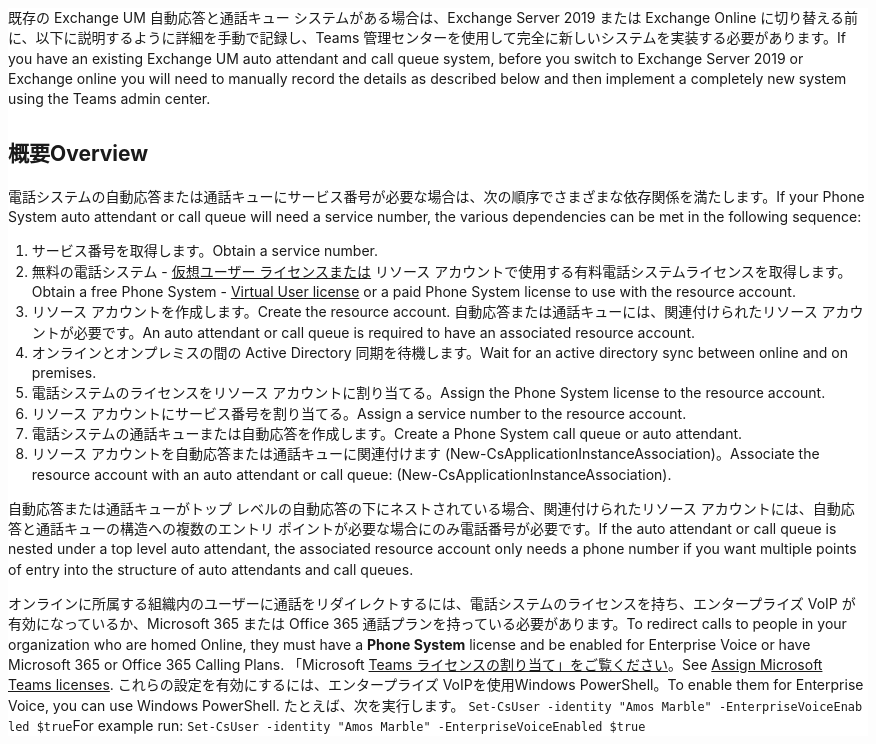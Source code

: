 <span data-ttu-id="4e2a8-109">既存の Exchange UM 自動応答と通話キュー システムがある場合は、Exchange Server 2019 または Exchange Online に切り替える前に、以下に説明するように詳細を手動で記録し、Teams 管理センターを使用して完全に新しいシステムを実装する必要があります。</span><span class="sxs-lookup"><span data-stu-id="4e2a8-109">If you have an existing Exchange UM auto attendant and call queue system, before you switch to Exchange Server 2019 or Exchange online you will need to manually record the details as described below and then implement a completely new system using the Teams admin center.</span></span>

## <a name="overview"></a><span data-ttu-id="4e2a8-110">概要</span><span class="sxs-lookup"><span data-stu-id="4e2a8-110">Overview</span></span>

<span data-ttu-id="4e2a8-111">電話システムの自動応答または通話キューにサービス番号が必要な場合は、次の順序でさまざまな依存関係を満たします。</span><span class="sxs-lookup"><span data-stu-id="4e2a8-111">If your Phone System auto attendant or call queue will need a service number, the various dependencies can be met in the following sequence:</span></span>

1. <span data-ttu-id="4e2a8-112">サービス番号を取得します。</span><span class="sxs-lookup"><span data-stu-id="4e2a8-112">Obtain a service number.</span></span>
2. <span data-ttu-id="4e2a8-113">無料の電話システム - [仮想ユーザー ライセンスまたは](/MicrosoftTeams/teams-add-on-licensing/virtual-user) リソース アカウントで使用する有料電話システムライセンスを取得します。</span><span class="sxs-lookup"><span data-stu-id="4e2a8-113">Obtain a free Phone System - [Virtual User license](/MicrosoftTeams/teams-add-on-licensing/virtual-user) or a paid Phone System license to use with the resource account.</span></span>
3. <span data-ttu-id="4e2a8-114">リソース アカウントを作成します。</span><span class="sxs-lookup"><span data-stu-id="4e2a8-114">Create the resource account.</span></span> <span data-ttu-id="4e2a8-115">自動応答または通話キューには、関連付けられたリソース アカウントが必要です。</span><span class="sxs-lookup"><span data-stu-id="4e2a8-115">An auto attendant or call queue is required to have an associated resource account.</span></span>
4. <span data-ttu-id="4e2a8-116">オンラインとオンプレミスの間の Active Directory 同期を待機します。</span><span class="sxs-lookup"><span data-stu-id="4e2a8-116">Wait for an active directory sync between online and on premises.</span></span>
5. <span data-ttu-id="4e2a8-117">電話システムのライセンスをリソース アカウントに割り当てる。</span><span class="sxs-lookup"><span data-stu-id="4e2a8-117">Assign the Phone System license to the resource account.</span></span>
6. <span data-ttu-id="4e2a8-118">リソース アカウントにサービス番号を割り当てる。</span><span class="sxs-lookup"><span data-stu-id="4e2a8-118">Assign a service number to the resource account.</span></span>
7. <span data-ttu-id="4e2a8-119">電話システムの通話キューまたは自動応答を作成します。</span><span class="sxs-lookup"><span data-stu-id="4e2a8-119">Create a Phone System call queue or auto attendant.</span></span>
8. <span data-ttu-id="4e2a8-120">リソース アカウントを自動応答または通話キューに関連付けます (New-CsApplicationInstanceAssociation)。</span><span class="sxs-lookup"><span data-stu-id="4e2a8-120">Associate the resource account with an auto attendant or call queue: (New-CsApplicationInstanceAssociation).</span></span>

<span data-ttu-id="4e2a8-121">自動応答または通話キューがトップ レベルの自動応答の下にネストされている場合、関連付けられたリソース アカウントには、自動応答と通話キューの構造への複数のエントリ ポイントが必要な場合にのみ電話番号が必要です。</span><span class="sxs-lookup"><span data-stu-id="4e2a8-121">If the auto attendant or call queue is nested under a top level auto attendant, the associated resource account only needs a phone number if you want multiple points of entry into the structure of auto attendants and call queues.</span></span>

<span data-ttu-id="4e2a8-122">オンラインに所属する組織内のユーザーに通話をリダイレクトするには、電話システムのライセンスを持ち、エンタープライズ VoIP が有効になっているか、Microsoft 365 または Office 365 通話プランを持っている必要があります。</span><span class="sxs-lookup"><span data-stu-id="4e2a8-122">To redirect calls to people in your organization who are homed Online, they must have a **Phone System** license and be enabled for Enterprise Voice or have Microsoft 365 or Office 365 Calling Plans.</span></span> <span data-ttu-id="4e2a8-123">「Microsoft [Teams ライセンスの割り当て」をご覧ください](/MicrosoftTeams/assign-teams-licenses)。</span><span class="sxs-lookup"><span data-stu-id="4e2a8-123">See [Assign Microsoft Teams licenses](/MicrosoftTeams/assign-teams-licenses).</span></span> <span data-ttu-id="4e2a8-124">これらの設定を有効にするには、エンタープライズ VoIPを使用Windows PowerShell。</span><span class="sxs-lookup"><span data-stu-id="4e2a8-124">To enable them for Enterprise Voice, you can use Windows PowerShell.</span></span> <span data-ttu-id="4e2a8-125">たとえば、次を実行します。  `Set-CsUser -identity "Amos Marble" -EnterpriseVoiceEnabled $true`</span><span class="sxs-lookup"><span data-stu-id="4e2a8-125">For example run:  `Set-CsUser -identity "Amos Marble" -EnterpriseVoiceEnabled $true`</span></span>
